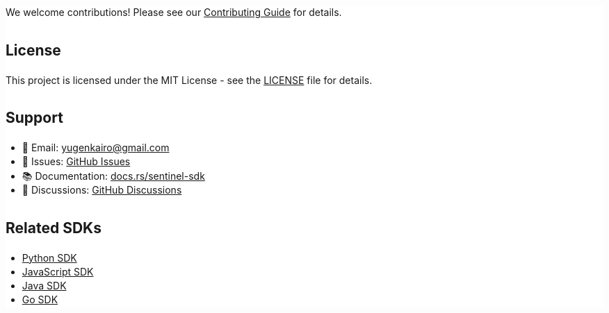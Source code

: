 We welcome contributions! Please see our [Contributing Guide](https://github.com/swayam8624/Sentinel/blob/main/CONTRIBUTING.md) for details.

## License

This project is licensed under the MIT License - see the [LICENSE](https://github.com/swayam8624/Sentinel/blob/main/LICENSE) file for details.

## Support

- 📧 Email: yugenkairo@gmail.com
- 🐛 Issues: [GitHub Issues](https://github.com/swayam8624/Sentinel/issues)
- 📚 Documentation: [docs.rs/sentinel-sdk](https://docs.rs/sentinel-sdk)
- 💬 Discussions: [GitHub Discussions](https://github.com/swayam8624/Sentinel/discussions)

## Related SDKs

- [Python SDK](https://pypi.org/project/sentinel-sdk/)
- [JavaScript SDK](https://www.npmjs.com/package/@yugenkairo/sentinel-sdk)
- [Java SDK](https://central.sonatype.com/artifact/com.sentinel/sentinel-sdk)
- [Go SDK](https://pkg.go.dev/github.com/swayam8624/Sentinel/sdk/go)
